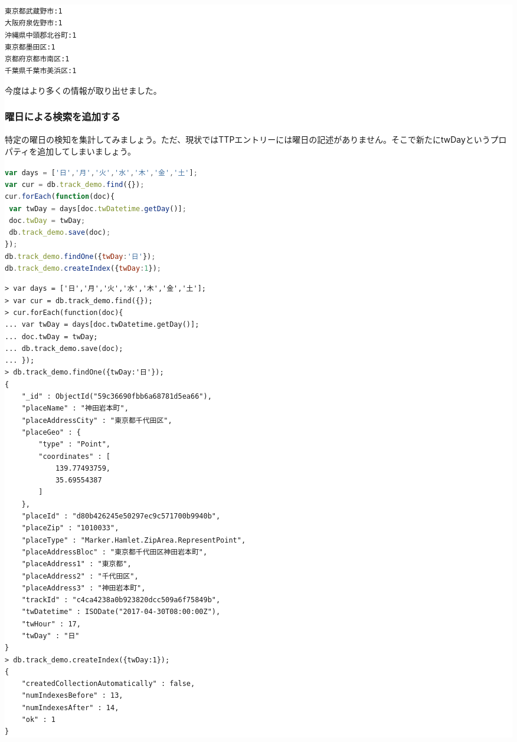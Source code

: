 ```
東京都武蔵野市:1
大阪府泉佐野市:1
沖縄県中頭郡北谷町:1
東京都墨田区:1
京都府京都市南区:1
千葉県千葉市美浜区:1
```

今度はより多くの情報が取り出せました。

### 曜日による検索を追加する

特定の曜日の検知を集計してみましょう。ただ、現状ではTTPエントリーには曜日の記述がありません。そこで新たにtwDayというプロパティを追加してしまいましょう。

```javascript
var days = ['日','月','火','水','木','金','土'];
var cur = db.track_demo.find({});
cur.forEach(function(doc){
 var twDay = days[doc.twDatetime.getDay()];
 doc.twDay = twDay;
 db.track_demo.save(doc);
});
db.track_demo.findOne({twDay:'日'});
db.track_demo.createIndex({twDay:1});
```

```
> var days = ['日','月','火','水','木','金','土'];
> var cur = db.track_demo.find({});
> cur.forEach(function(doc){
... var twDay = days[doc.twDatetime.getDay()];
... doc.twDay = twDay;
... db.track_demo.save(doc);
... });
> db.track_demo.findOne({twDay:'日'});
{
	"_id" : ObjectId("59c36690fbb6a68781d5ea66"),
	"placeName" : "神田岩本町",
	"placeAddressCity" : "東京都千代田区",
	"placeGeo" : {
		"type" : "Point",
		"coordinates" : [
			139.77493759,
			35.69554387
		]
	},
	"placeId" : "d80b426245e50297ec9c571700b9940b",
	"placeZip" : "1010033",
	"placeType" : "Marker.Hamlet.ZipArea.RepresentPoint",
	"placeAddressBloc" : "東京都千代田区神田岩本町",
	"placeAddress1" : "東京都",
	"placeAddress2" : "千代田区",
	"placeAddress3" : "神田岩本町",
	"trackId" : "c4ca4238a0b923820dcc509a6f75849b",
	"twDatetime" : ISODate("2017-04-30T08:00:00Z"),
	"twHour" : 17,
	"twDay" : "日"
}
> db.track_demo.createIndex({twDay:1});
{
	"createdCollectionAutomatically" : false,
	"numIndexesBefore" : 13,
	"numIndexesAfter" : 14,
	"ok" : 1
}
```